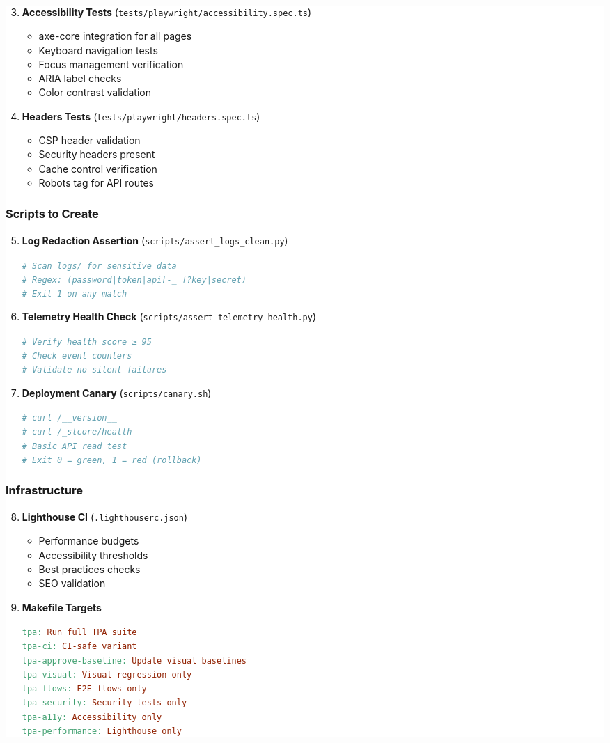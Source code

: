 3. **Accessibility Tests** (`tests/playwright/accessibility.spec.ts`)
   - axe-core integration for all pages
   - Keyboard navigation tests
   - Focus management verification
   - ARIA label checks
   - Color contrast validation

4. **Headers Tests** (`tests/playwright/headers.spec.ts`)
   - CSP header validation
   - Security headers present
   - Cache control verification
   - Robots tag for API routes

### Scripts to Create

5. **Log Redaction Assertion** (`scripts/assert_logs_clean.py`)
   ```python
   # Scan logs/ for sensitive data
   # Regex: (password|token|api[-_ ]?key|secret)
   # Exit 1 on any match
   ```

6. **Telemetry Health Check** (`scripts/assert_telemetry_health.py`)
   ```python
   # Verify health score ≥ 95
   # Check event counters
   # Validate no silent failures
   ```

7. **Deployment Canary** (`scripts/canary.sh`)
   ```bash
   # curl /__version__
   # curl /_stcore/health
   # Basic API read test
   # Exit 0 = green, 1 = red (rollback)
   ```

### Infrastructure

8. **Lighthouse CI** (`.lighthouserc.json`)
   - Performance budgets
   - Accessibility thresholds
   - Best practices checks
   - SEO validation

9. **Makefile Targets**
   ```makefile
   tpa: Run full TPA suite
   tpa-ci: CI-safe variant
   tpa-approve-baseline: Update visual baselines
   tpa-visual: Visual regression only
   tpa-flows: E2E flows only
   tpa-security: Security tests only
   tpa-a11y: Accessibility only
   tpa-performance: Lighthouse only
   ```

